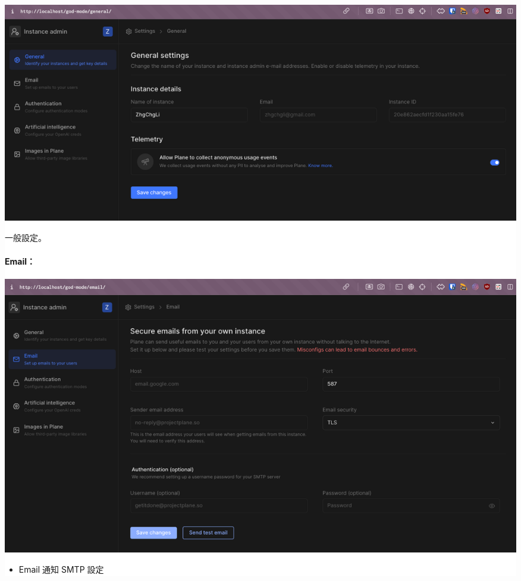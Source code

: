 ![](/assets/9903c9783a97/1*N4N-c6G9LAodW5-gTZRpVA.png)


一般設定。
#### Email：


![](/assets/9903c9783a97/1*BhMM8nsSSWgZeuoHOi07LA.png)

- Email 通知 SMTP 設定
